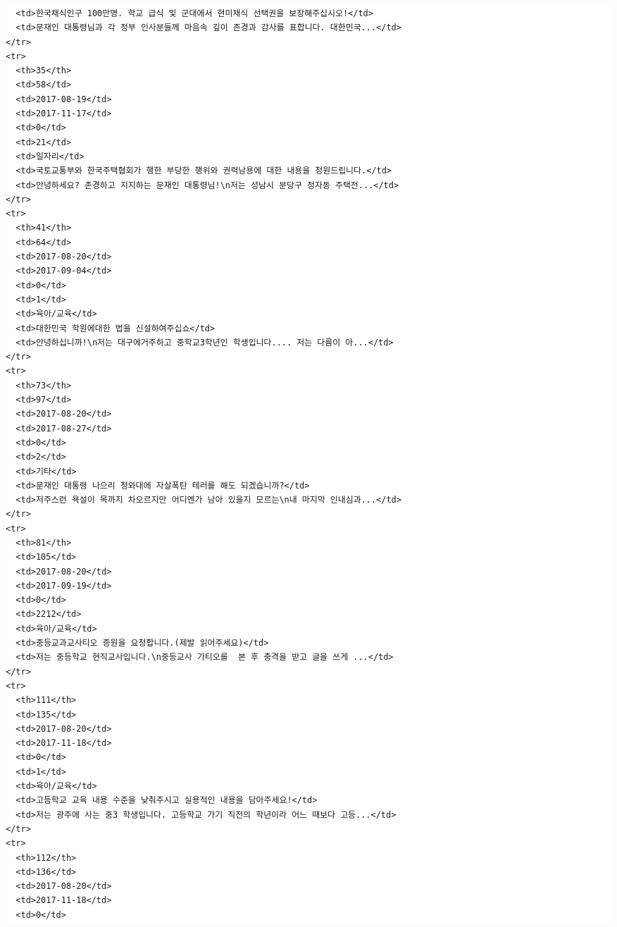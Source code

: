       <td>한국채식인구 100만명. 학교 급식 및 군대에서 현미채식 선택권을 보장해주십시오!</td>
      <td>문재인 대통령님과 각 정부 인사분들께 마음속 깊이 존경과 감사를 표합니다. 대한민국...</td>
    </tr>
    <tr>
      <th>35</th>
      <td>58</td>
      <td>2017-08-19</td>
      <td>2017-11-17</td>
      <td>0</td>
      <td>21</td>
      <td>일자리</td>
      <td>국토교통부와 한국주택협회가 행한 부당한 행위와 권력남용에 대한 내용을 청원드립니다.</td>
      <td>안녕하세요? 존경하고 지지하는 문재인 대통령님!\n저는 성남시 분당구 정자동 주택전...</td>
    </tr>
    <tr>
      <th>41</th>
      <td>64</td>
      <td>2017-08-20</td>
      <td>2017-09-04</td>
      <td>0</td>
      <td>1</td>
      <td>육아/교육</td>
      <td>대한민국 학원에대한 법을 신설하여주십쇼</td>
      <td>안녕하십니까!\n저는 대구에거주하고 중학교3학년인 학생입니다.... 저는 다름이 아...</td>
    </tr>
    <tr>
      <th>73</th>
      <td>97</td>
      <td>2017-08-20</td>
      <td>2017-08-27</td>
      <td>0</td>
      <td>2</td>
      <td>기타</td>
      <td>문재인 대통령 나으리 청와대에 자살폭탄 테러를 해도 되겠습니까?</td>
      <td>저주스런 욕설이 목까지 차오르지만 어디엔가 남아 있을지 모르는\n내 마지막 인내심과...</td>
    </tr>
    <tr>
      <th>81</th>
      <td>105</td>
      <td>2017-08-20</td>
      <td>2017-09-19</td>
      <td>0</td>
      <td>2212</td>
      <td>육아/교육</td>
      <td>중등교과교사티오 증원을 요청합니다.(제발 읽어주세요)</td>
      <td>저는 중등학교 현직교사입니다.\n중등교사 가티오를  본 후 충격을 받고 글을 쓰게 ...</td>
    </tr>
    <tr>
      <th>111</th>
      <td>135</td>
      <td>2017-08-20</td>
      <td>2017-11-18</td>
      <td>0</td>
      <td>1</td>
      <td>육아/교육</td>
      <td>고등학교 교육 내용 수준을 낮춰주시고 실용적인 내용을 담아주세요!</td>
      <td>저는 광주에 사는 중3 학생입니다. 고등학교 가기 직전의 학년이라 어느 때보다 고등...</td>
    </tr>
    <tr>
      <th>112</th>
      <td>136</td>
      <td>2017-08-20</td>
      <td>2017-11-18</td>
      <td>0</td>